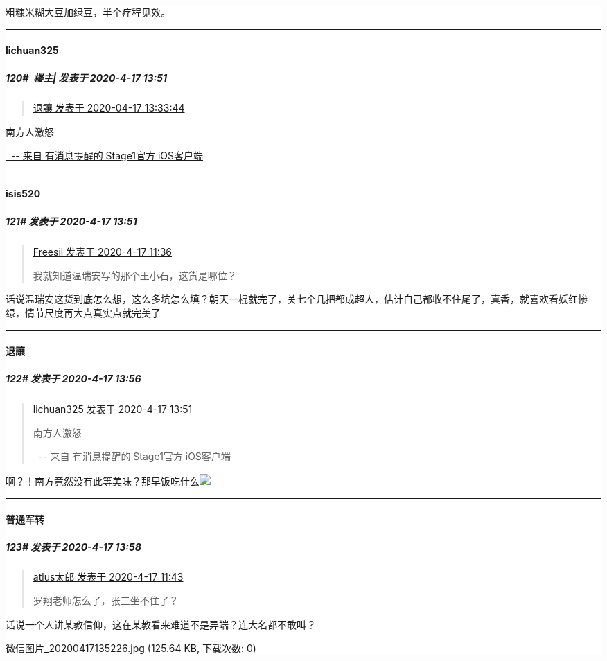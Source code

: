 
粗糠米糊大豆加绿豆，半个疗程见效。


-----

####  lichuan325  
##### 120#         楼主| 发表于 2020-4-17 13:51


<blockquote><a href="httphttps://bbs.saraba1st.com/2b/forum.php?mod=redirect&amp;goto=findpost&amp;pid=47113900&amp;ptid=1924617" target="_blank">退讓 发表于 2020-04-17 13:33:44</a></blockquote>南方人激怒

[  -- 来自 有消息提醒的 Stage1官方 iOS客户端](https://itunes.apple.com/fi/app/saraba1st/id1221237470?mt=8)


-----

####  isis520  
##### 121#       发表于 2020-4-17 13:51


<blockquote><a href="httphttps://bbs.saraba1st.com/2b/forum.php?mod=redirect&amp;goto=findpost&amp;pid=47112527&amp;ptid=1924617" target="_blank">Freesil 发表于 2020-4-17 11:36</a>

我就知道温瑞安写的那个王小石，这货是哪位？</blockquote>
话说温瑞安这货到底怎么想，这么多坑怎么填？朝天一棍就完了，关七个几把都成超人，估计自己都收不住尾了，真香，就喜欢看妖红惨绿，情节尺度再大点真实点就完美了


-----

####  退讓  
##### 122#       发表于 2020-4-17 13:56


<blockquote><a href="httphttps://bbs.saraba1st.com/2b/forum.php?mod=redirect&amp;goto=findpost&amp;pid=47114054&amp;ptid=1924617" target="_blank">lichuan325 发表于 2020-4-17 13:51</a>

南方人激怒


  -- 来自 有消息提醒的 Stage1官方 iOS客户端</blockquote>
啊？！南方竟然没有此等美味？那早饭吃什么<img src="https://static.saraba1st.com/image/smiley/face2017/009.gif" referrerpolicy="no-referrer">


-----

####  普通军转  
##### 123#       发表于 2020-4-17 13:58


<blockquote><a href="httphttps://bbs.saraba1st.com/2b/forum.php?mod=redirect&amp;goto=findpost&amp;pid=47112610&amp;ptid=1924617" target="_blank">atlus太郎 发表于 2020-4-17 11:43</a>

罗翔老师怎么了，张三坐不住了？</blockquote>
话说一个人讲某教信仰，这在某教看来难道不是异端？连大名都不敢叫？


微信图片_20200417135226.jpg
(125.64 KB, 下载次数: 0)
